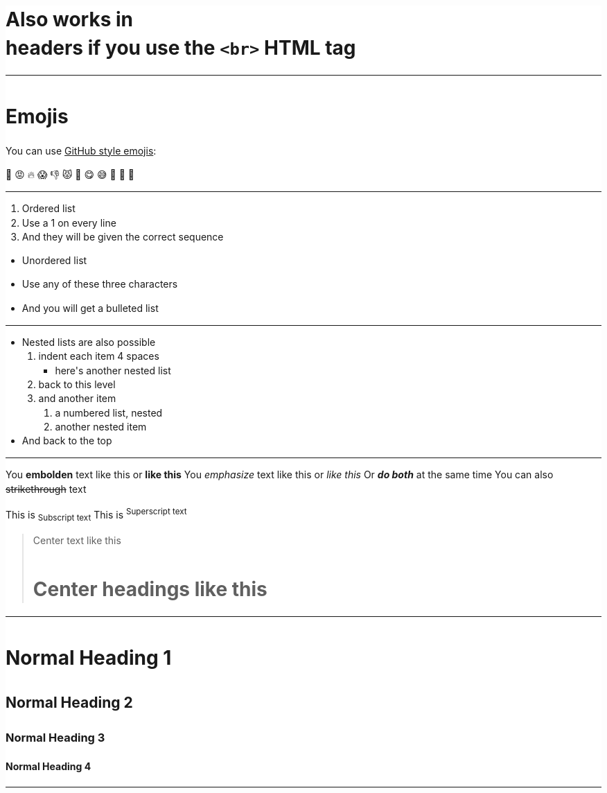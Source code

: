 # Also works in <br> headers if you use the `<br>` HTML tag

---

# Emojis

You can use [GitHub style emojis](http://www.emoji-cheat-sheet.com/):

:shit: :rage: :fire: :scream: :-1: :pouting_cat:
:princess: :yum: :sweat_smile: :hamster: :hibiscus: :watermelon:

---

1. Ordered list
1. Use a 1 on every line
1. And they will be given the correct sequence

- Unordered list
* Use any of these three characters
+ And you will get a bulleted list

---

- Nested lists are also possible
    1. indent each item 4 spaces
        - here's another nested list
    1. back to this level
    1. and another item
        1. a numbered list, nested
        1. another nested item
- And back to the top

---

You **embolden** text like this or __like this__
You *emphasize* text like this or _like this_
Or __*do both*__ at the same time
You can also ~~strikethrough~~ text

This is <sub>Subscript text</sub>
This is <sup>Superscript text</sup>

> Center text like this
> # Center headings like this

---

# Normal Heading 1
## Normal Heading 2
### Normal Heading 3
#### Normal Heading 4

---